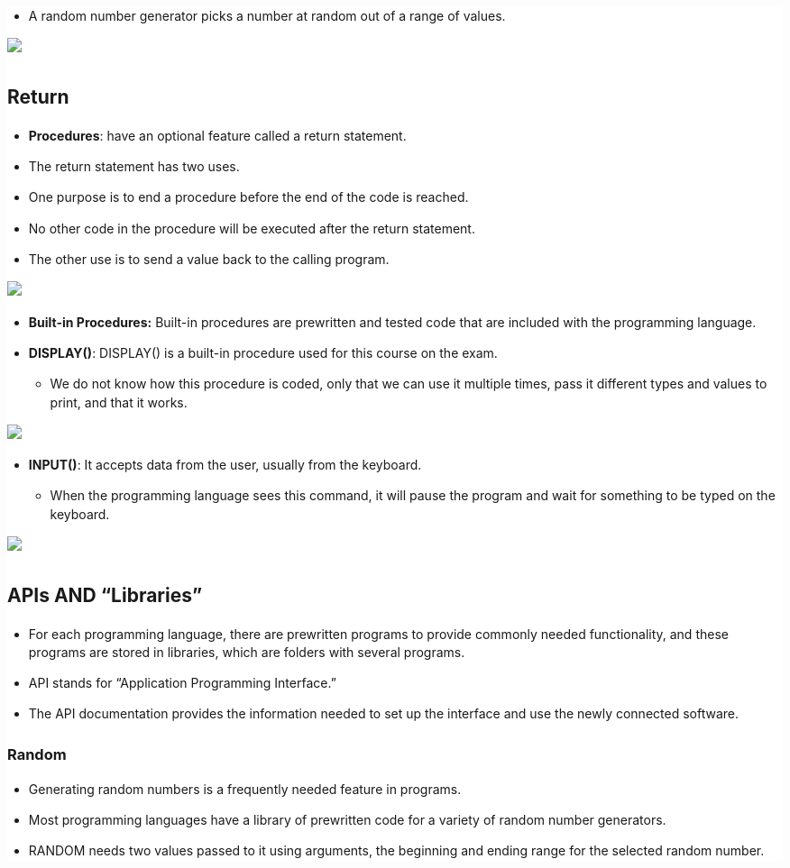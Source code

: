 *   A random number generator picks a number at random out of a range of values.
    

![](https://knowt-user-attachments.s3.amazonaws.com/5b2aec2d0e934580b349f49293ec8d79.jpeg)

**Return**
----------

*   **Procedures**: have an optional feature called a return statement.
    
*   The return statement has two uses.
    
*   One purpose is to end a procedure before the end of the code is reached.
    
*   No other code in the procedure will be executed after the return statement.
    
*   The other use is to send a value back to the calling program.
    

![](https://knowt-user-attachments.s3.amazonaws.com/e18aa10af402437ba9a8a09eff7aeded.jpeg)

*   **Built-in Procedures:** Built-in procedures are prewritten and tested code that are included with the programming language.
    
*   **DISPLAY()**: DISPLAY() is a built-in procedure used for this course on the exam.
    
    *   We do not know how this procedure is coded, only that we can use it multiple times, pass it different types and values to print, and that it works.
        

![](https://knowt-user-attachments.s3.amazonaws.com/e908998ba9c94c5ea5d48e7b02cdb549.jpeg)

*   **INPUT()**: It accepts data from the user, usually from the keyboard.
    
    *   When the programming language sees this command, it will pause the program and wait for something to be typed on the keyboard.
        

![](https://knowt-user-attachments.s3.amazonaws.com/129b462ede9b474ba84019fc86810d5e.jpeg)

APIs AND “Libraries”
--------------------

*   For each programming language, there are prewritten programs to provide commonly needed functionality, and these programs are stored in libraries, which are folders with several programs.
    
*   API stands for “Application Programming Interface.”
    
*   The API documentation provides the information needed to set up the interface and use the newly connected software.
    

### **Random**

*   Generating random numbers is a frequently needed feature in programs.
    
*   Most programming languages have a library of prewritten code for a variety of random number generators.
    
*   RANDOM needs two values passed to it using arguments, the beginning and ending range for the selected random number.
    